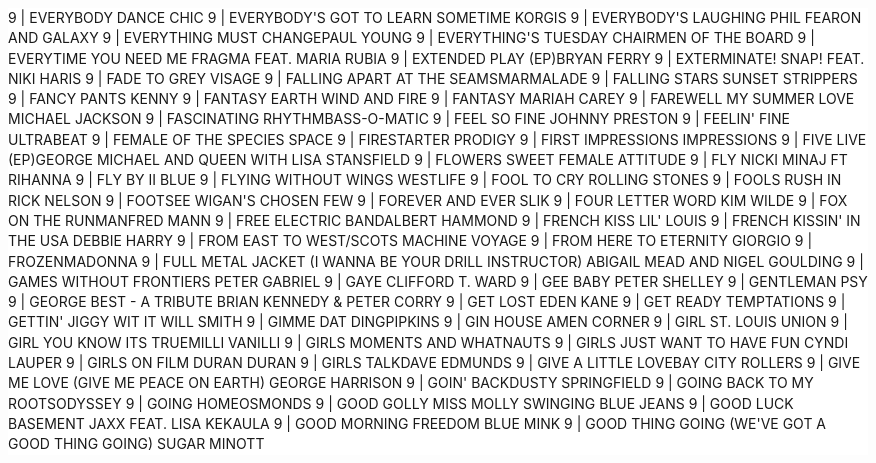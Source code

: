 9 | EVERYBODY DANCE  CHIC
9 | EVERYBODY'S GOT TO LEARN SOMETIME KORGIS
9 | EVERYBODY'S LAUGHING PHIL FEARON AND GALAXY
9 | EVERYTHING MUST CHANGEPAUL YOUNG
9 | EVERYTHING'S TUESDAY CHAIRMEN OF THE BOARD
9 | EVERYTIME YOU NEED ME FRAGMA FEAT. MARIA RUBIA
9 | EXTENDED PLAY (EP)BRYAN FERRY
9 | EXTERMINATE! SNAP! FEAT. NIKI HARIS
9 | FADE TO GREY VISAGE
9 | FALLING APART AT THE SEAMSMARMALADE
9 | FALLING STARS SUNSET STRIPPERS
9 | FANCY PANTS  KENNY
9 | FANTASY  EARTH WIND AND FIRE
9 | FANTASY  MARIAH CAREY
9 | FAREWELL MY SUMMER LOVE  MICHAEL JACKSON
9 | FASCINATING RHYTHMBASS-O-MATIC
9 | FEEL SO FINE JOHNNY PRESTON
9 | FEELIN' FINE ULTRABEAT
9 | FEMALE OF THE SPECIES SPACE
9 | FIRESTARTER  PRODIGY
9 | FIRST IMPRESSIONS IMPRESSIONS
9 | FIVE LIVE (EP)GEORGE MICHAEL AND QUEEN WITH LISA STANSFIELD
9 | FLOWERS  SWEET FEMALE ATTITUDE
9 | FLY  NICKI MINAJ FT RIHANNA
9 | FLY BY II BLUE
9 | FLYING WITHOUT WINGS WESTLIFE
9 | FOOL TO CRY  ROLLING STONES
9 | FOOLS RUSH IN RICK NELSON
9 | FOOTSEE  WIGAN'S CHOSEN FEW
9 | FOREVER AND EVER SLIK
9 | FOUR LETTER WORD KIM WILDE
9 | FOX ON THE RUNMANFRED MANN
9 | FREE ELECTRIC BANDALBERT HAMMOND
9 | FRENCH KISS  LIL' LOUIS
9 | FRENCH KISSIN' IN THE USA DEBBIE HARRY
9 | FROM EAST TO WEST/SCOTS MACHINE  VOYAGE
9 | FROM HERE TO ETERNITY GIORGIO
9 | FROZENMADONNA
9 | FULL METAL JACKET (I WANNA BE YOUR DRILL INSTRUCTOR) ABIGAIL MEAD AND NIGEL GOULDING
9 | GAMES WITHOUT FRONTIERS  PETER GABRIEL
9 | GAYE CLIFFORD T. WARD
9 | GEE BABY PETER SHELLEY
9 | GENTLEMAN PSY
9 | GEORGE BEST - A TRIBUTE  BRIAN KENNEDY & PETER CORRY
9 | GET LOST EDEN KANE
9 | GET READY TEMPTATIONS
9 | GETTIN' JIGGY WIT IT WILL SMITH
9 | GIMME DAT DINGPIPKINS
9 | GIN HOUSE AMEN CORNER
9 | GIRL ST. LOUIS UNION
9 | GIRL YOU KNOW ITS TRUEMILLI VANILLI
9 | GIRLS MOMENTS AND WHATNAUTS
9 | GIRLS JUST WANT TO HAVE FUN  CYNDI LAUPER
9 | GIRLS ON FILM DURAN DURAN
9 | GIRLS TALKDAVE EDMUNDS
9 | GIVE A LITTLE LOVEBAY CITY ROLLERS
9 | GIVE ME LOVE (GIVE ME PEACE ON EARTH) GEORGE HARRISON
9 | GOIN' BACKDUSTY SPRINGFIELD
9 | GOING BACK TO MY ROOTSODYSSEY
9 | GOING HOMEOSMONDS
9 | GOOD GOLLY MISS MOLLY SWINGING BLUE JEANS
9 | GOOD LUCK BASEMENT JAXX FEAT. LISA KEKAULA
9 | GOOD MORNING FREEDOM BLUE MINK
9 | GOOD THING GOING (WE'VE GOT A GOOD THING GOING)  SUGAR MINOTT